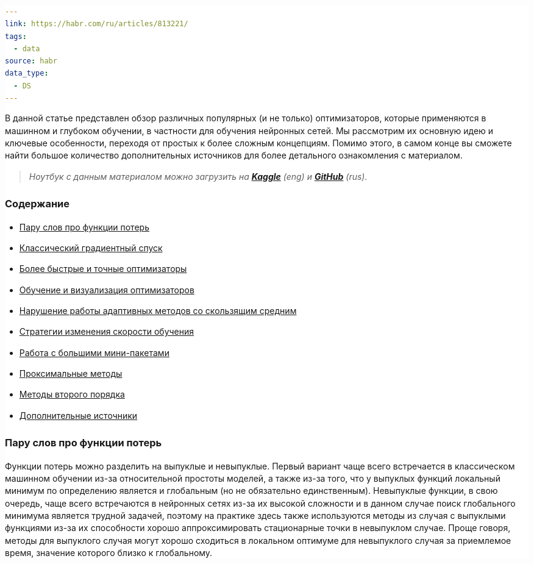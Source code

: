 ```yaml
---
link: https://habr.com/ru/articles/813221/
tags:
  - data
source: habr
data_type:
  - DS
---
```

В данной статье представлен обзор различных популярных (и не только) оптимизаторов, которые применяются в машинном и глубоком обучении, в частности для обучения нейронных сетей. Мы рассмотрим их основную идею и ключевые особенности, переходя от простых к более сложным концепциям. Помимо этого, в самом конце вы сможете найти большое количество дополнительных источников для более детального ознакомления с материалом.

> _Ноутбук с данным материалом можно загрузить на_ [**_Kaggle_**](https://www.kaggle.com/code/egazakharenko/optimization-methods-in-deep-learning) _(eng) и_ [**_GitHub_**](https://github.com/egaoharu-kensei/ML-algorithms-from-scratch.-Course-for-beginners/blob/main/Notebooks%20%5Brus%5D/09%29%20%D0%9C%D0%B5%D1%82%D0%BE%D0%B4%D1%8B%20%D0%BE%D0%BF%D1%82%D0%B8%D0%BC%D0%B8%D0%B7%D0%B0%D1%86%D0%B8%D0%B8%20%D0%B2%20ML%20%D0%B8%20DL.ipynb) _(rus)._

### Содержание

- [Пару слов про функции потерь](https://habr.com/ru/articles/813221/#loss_functions)
    
- [Классический градиентный спуск](https://habr.com/ru/articles/813221/#classic_gradient_descent)
    
- [Более быстрые и точные оптимизаторы](https://habr.com/ru/articles/813221/#faster_optimizers)
    
- [Обучение и визуализация оптимизаторов](https://habr.com/ru/articles/813221/#optimizers_visualization)
    
- [Нарушение работы адаптивных методов со скользящим средним](https://habr.com/ru/articles/813221/#work_disruption)
    
- [Стратегии изменения скорости обучения](https://habr.com/ru/articles/813221/#learning_rate_changing)
    
- [Работа с большими мини-пакетами](https://habr.com/ru/articles/813221/#big_mini-batches)
    
- [Проксимальные методы](https://habr.com/ru/articles/813221/#proximal_methods)
    
- [Методы второго порядка](https://habr.com/ru/articles/813221/#second-order_methods)
    
- [Дополнительные источники](https://habr.com/ru/articles/813221/#additional_sources)
    

### Пару слов про функции потерь

Функции потерь можно разделить на выпуклые и невыпуклые. Первый вариант чаще всего встречается в классическом машинном обучении из-за относительной простоты моделей, а также из-за того, что у выпуклых функций локальный минимум по определению является и глобальным (но не обязательно единственным). Невыпуклые функции, в свою очередь, чаще всего встречаются в нейронных сетях из-за их высокой сложности и в данном случае поиск глобального минимума является трудной задачей, поэтому на практике здесь также используются методы из случая с выпуклыми функциями из-за их способности хорошо аппроксимировать стационарные точки в невыпуклом случае. Проще говоря, методы для выпуклого случая могут хорошо сходиться в локальном оптимуме для невыпуклого случая за приемлемое время, значение которого близко к глобальному.
